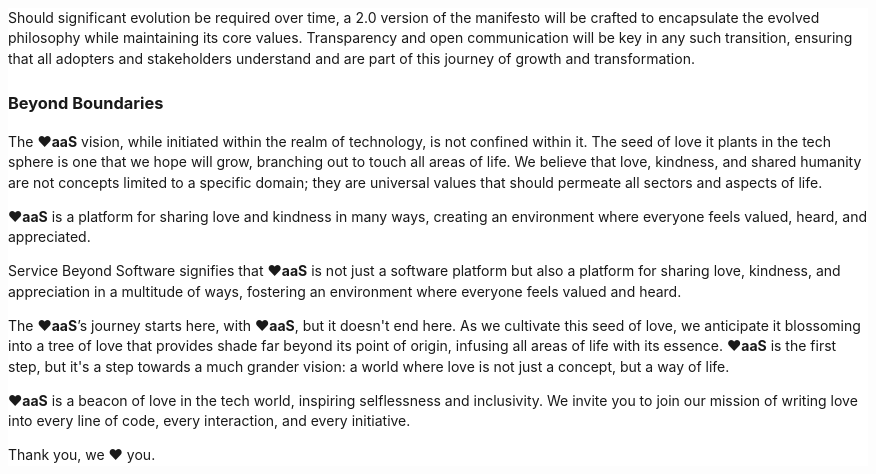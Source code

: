 Should significant evolution be required over time, a 2.0 version of the manifesto will be crafted to encapsulate the evolved philosophy while maintaining its core values. Transparency and open communication will be key in any such transition, ensuring that all adopters and stakeholders understand and are part of this journey of growth and transformation.

### Beyond Boundaries 
The **❤aaS** vision, while initiated within the realm of technology, is not confined within it. The seed of love it plants in the tech sphere is one that we hope will grow, branching out to touch all areas of life. We believe that love, kindness, and shared humanity are not concepts limited to a specific domain; they are universal values that should permeate all sectors and aspects of life.

**❤aaS** is a platform for sharing love and kindness in many ways, creating an environment where everyone feels valued, heard, and appreciated.

Service Beyond Software signifies that **❤aaS** is not just a software platform but also a platform for sharing love, kindness, and appreciation in a multitude of ways, fostering an environment where everyone feels valued and heard.

The **❤aaS**’s journey starts here, with **❤aaS**, but it doesn't end here. As we cultivate this seed of love, we anticipate it blossoming into a tree of love that provides shade far beyond its point of origin, infusing all areas of life with its essence. **❤aaS** is the first step, but it's a step towards a much grander vision: a world where love is not just a concept, but a way of life.

**❤aaS** is a beacon of love in the tech world, inspiring selflessness and inclusivity. We invite you to join our mission of writing love into every line of code, every interaction, and every initiative.

Thank you, we ❤ you.
